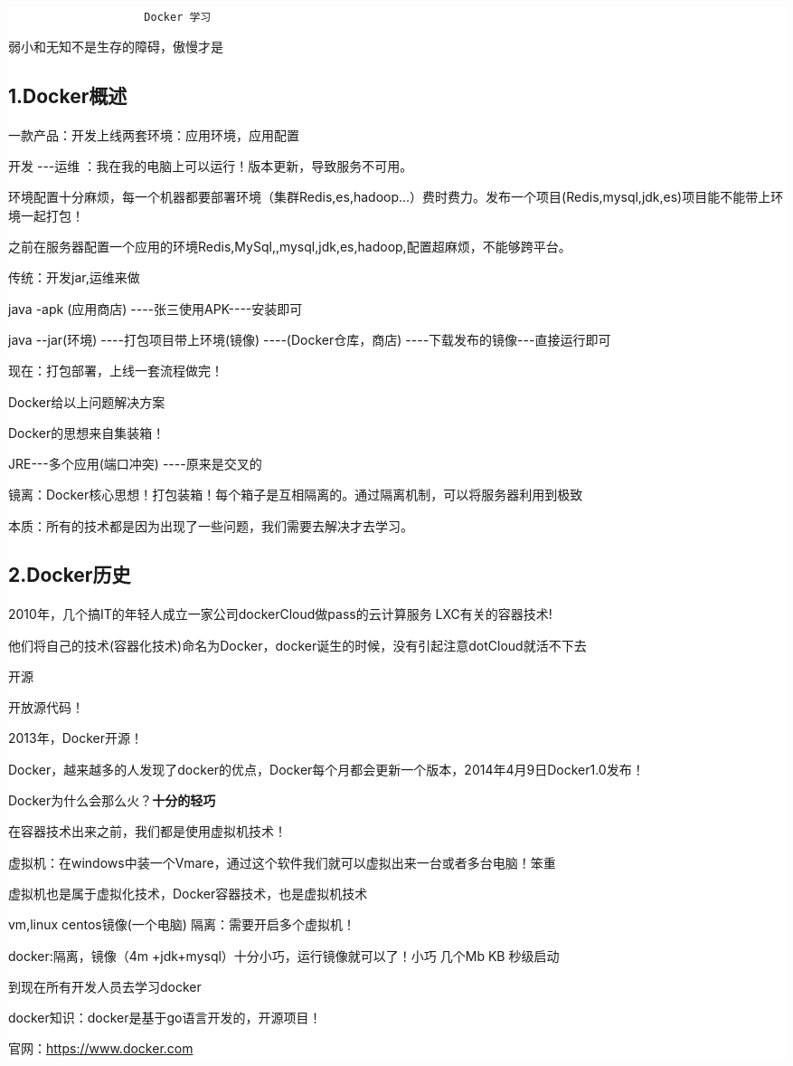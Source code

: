                          Docker 学习

弱小和无知不是生存的障碍，傲慢才是

## 1.Docker概述

一款产品：开发上线两套环境：应用环境，应用配置

开发 ---运维 ：我在我的电脑上可以运行！版本更新，导致服务不可用。

环境配置十分麻烦，每一个机器都要部署环境（集群Redis,es,hadoop...）费时费力。发布一个项目(Redis,mysql,jdk,es)项目能不能带上环境一起打包！

之前在服务器配置一个应用的环境Redis,MySql,,mysql,jdk,es,hadoop,配置超麻烦，不能够跨平台。

传统：开发jar,运维来做

java -apk (应用商店) ----张三使用APK----安装即可

java --jar(环境) ----打包项目带上环境(镜像) ----(Docker仓库，商店) ----下载发布的镜像---直接运行即可

现在：打包部署，上线一套流程做完！

Docker给以上问题解决方案

Docker的思想来自集装箱！

JRE---多个应用(端口冲突) ----原来是交叉的

镜离：Docker核心思想！打包装箱！每个箱子是互相隔离的。通过隔离机制，可以将服务器利用到极致

本质：所有的技术都是因为出现了一些问题，我们需要去解决才去学习。

## 2.Docker历史

2010年，几个搞IT的年轻人成立一家公司dockerCloud做pass的云计算服务 LXC有关的容器技术!

他们将自己的技术(容器化技术)命名为Docker，docker诞生的时候，没有引起注意dotCloud就活不下去

开源

开放源代码！

2013年，Docker开源！

Docker，越来越多的人发现了docker的优点，Docker每个月都会更新一个版本，2014年4月9日Docker1.0发布！

Docker为什么会那么火？**十分的轻巧**

在容器技术出来之前，我们都是使用虚拟机技术！

虚拟机：在windows中装一个Vmare，通过这个软件我们就可以虚拟出来一台或者多台电脑！笨重

虚拟机也是属于虚拟化技术，Docker容器技术，也是虚拟机技术

vm,linux centos镜像(一个电脑) 隔离：需要开启多个虚拟机！

docker:隔离，镜像（4m +jdk+mysql）十分小巧，运行镜像就可以了！小巧 几个Mb KB 秒级启动

到现在所有开发人员去学习docker

docker知识：docker是基于go语言开发的，开源项目！

官网：https://www.docker.com
